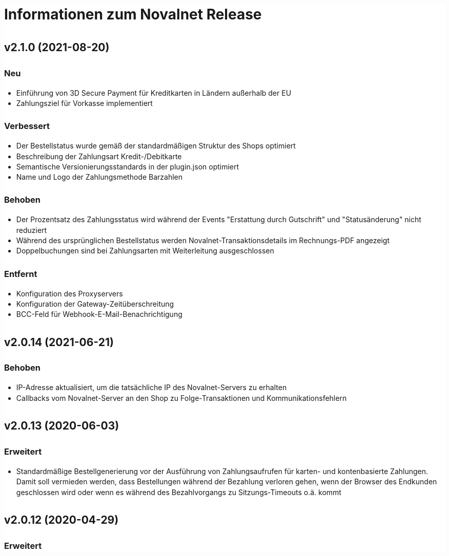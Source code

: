 # Informationen zum Novalnet Release

## v2.1.0 (2021-08-20)

### Neu

- Einführung von 3D Secure Payment für Kreditkarten in Ländern außerhalb der EU
- Zahlungsziel für Vorkasse implementiert

### Verbessert

- Der Bestellstatus wurde gemäß der standardmäßigen Struktur des Shops optimiert
- Beschreibung der Zahlungsart Kredit-/Debitkarte
- Semantische Versionierungsstandards in der plugin.json optimiert
- Name und Logo der Zahlungsmethode Barzahlen

### Behoben

- Der Prozentsatz des Zahlungsstatus wird während der Events "Erstattung durch Gutschrift" und "Statusänderung" nicht reduziert
- Während des ursprünglichen Bestellstatus werden Novalnet-Transaktionsdetails im Rechnungs-PDF angezeigt
- Doppelbuchungen sind bei Zahlungsarten mit Weiterleitung ausgeschlossen

### Entfernt

- Konfiguration des Proxyservers
- Konfiguration der Gateway-Zeitüberschreitung
- BCC-Feld für Webhook-E-Mail-Benachrichtigung

## v2.0.14 (2021-06-21)

### Behoben

- IP-Adresse aktualisiert, um die tatsächliche IP des Novalnet-Servers zu erhalten
- Callbacks vom Novalnet-Server an den Shop zu Folge-Transaktionen und Kommunikationsfehlern

## v2.0.13 (2020-06-03)

### Erweitert

- Standardmäßige Bestellgenerierung vor der Ausführung von Zahlungsaufrufen für karten- und kontenbasierte Zahlungen. Damit soll vermieden werden, dass Bestellungen während der Bezahlung verloren gehen, wenn der Browser des Endkunden geschlossen wird oder wenn es während des Bezahlvorgangs zu Sitzungs-Timeouts o.ä. kommt

## v2.0.12 (2020-04-29)

### Erweitert
